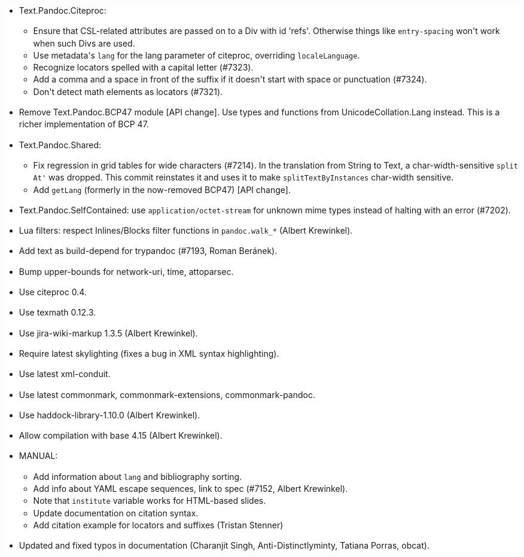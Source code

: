   * Text.Pandoc.Citeproc:

    + Ensure that CSL-related attributes are passed on to a Div with id
      'refs'.  Otherwise things like `entry-spacing` won't work when
      such Divs are used.
    + Use metadata's `lang` for the lang parameter of citeproc, overriding
      `localeLanguage`.
    + Recognize locators spelled with a capital letter (#7323).
    + Add a comma and a space in front of the suffix if it doesn't start
      with space or punctuation (#7324).
    + Don't detect math elements as locators (#7321).

  * Remove Text.Pandoc.BCP47 module [API change].  Use types and functions
    from UnicodeCollation.Lang instead.  This is a richer implementation
    of BCP 47.

  * Text.Pandoc.Shared:

    + Fix regression in grid tables for wide characters (#7214).
      In the translation from String to Text, a char-width-sensitive
      `splitAt'` was dropped.  This commit reinstates it and uses it to make
      `splitTextByInstances` char-width sensitive.
    + Add `getLang` (formerly in the now-removed BCP47) [API change].

  * Text.Pandoc.SelfContained: use `application/octet-stream`
    for unknown mime types instead of halting with an error (#7202).

  * Lua filters: respect Inlines/Blocks filter functions in `pandoc.walk_*`
    (Albert Krewinkel).

  * Add text as build-depend for trypandoc (#7193, Roman Beránek).

  * Bump upper-bounds for network-uri, time, attoparsec.

  * Use citeproc 0.4.

  * Use texmath 0.12.3.

  * Use jira-wiki-markup 1.3.5 (Albert Krewinkel).

  * Require latest skylighting (fixes a bug in XML syntax highlighting).

  * Use latest xml-conduit.

  * Use latest commonmark, commonmark-extensions, commonmark-pandoc.

  * Use haddock-library-1.10.0 (Albert Krewinkel).

  * Allow compilation with base 4.15 (Albert Krewinkel).

  * MANUAL:

    + Add information about `lang` and bibliography sorting.
    + Add info about YAML escape sequences, link to spec (#7152,
      Albert Krewinkel).
    + Note that `institute` variable works for HTML-based slides.
    + Update documentation on citation syntax.
    + Add citation example for locators and suffixes (Tristan Stenner)

  * Updated and fixed typos in documentation (Charanjit Singh,
    Anti-Distinctlyminty, Tatiana Porras, obcat).
